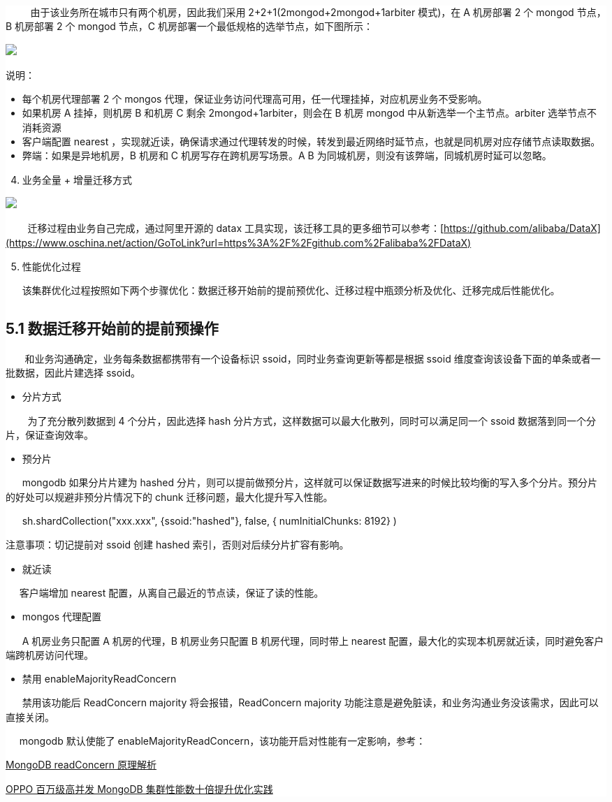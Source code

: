          由于该业务所在城市只有两个机房，因此我们采用 2+2+1(2mongod+2mongod+1arbiter 模式)，在 A 机房部署 2 个 mongod 节点，B 机房部署 2 个 mongod 节点，C 机房部署一个最低规格的选举节点，如下图所示：

![](https://s2.51cto.com/images/blog/202106/02/74b608fc500c1f7a5e01f35aa8c67b40.png?x-oss-process=image/watermark,size_16,text_QDUxQ1RP5Y2a5a6i,color_FFFFFF,t_30,g_se,x_10,y_10,shadow_20,type_ZmFuZ3poZW5naGVpdGk=/format,webp/resize,m_fixed,w_1184)

说明：

*   每个机房代理部署 2 个 mongos 代理，保证业务访问代理高可用，任一代理挂掉，对应机房业务不受影响。
*   如果机房 A 挂掉，则机房 B 和机房 C 剩余 2mongod+1arbiter，则会在 B 机房 mongod 中从新选举一个主节点。arbiter 选举节点不消耗资源
*   客户端配置 nearest ，实现就近读，确保请求通过代理转发的时候，转发到最近网络时延节点，也就是同机房对应存储节点读取数据。
*   弊端：如果是异地机房，B 机房和 C 机房写存在跨机房写场景。A B 为同城机房，则没有该弊端，同城机房时延可以忽略。

4. 业务全量 + 增量迁移方式

![](https://s2.51cto.com/images/blog/202106/02/a98dcdc7e0fb146b778829a31b5fa8d9.png?x-oss-process=image/watermark,size_16,text_QDUxQ1RP5Y2a5a6i,color_FFFFFF,t_30,g_se,x_10,y_10,shadow_20,type_ZmFuZ3poZW5naGVpdGk=/format,webp/resize,m_fixed,w_1184)

        迁移过程由业务自己完成，通过阿里开源的 datax 工具实现，该迁移工具的更多细节可以参考：[https://github.com/alibaba/DataX](https://www.oschina.net/action/GoToLink?url=https%3A%2F%2Fgithub.com%2Falibaba%2FDataX)

5. 性能优化过程

      该集群优化过程按照如下两个步骤优化：数据迁移开始前的提前预优化、迁移过程中瓶颈分析及优化、迁移完成后性能优化。

5.1 数据迁移开始前的提前预操作
-----------------

       和业务沟通确定，业务每条数据都携带有一个设备标识 ssoid，同时业务查询更新等都是根据 ssoid 维度查询该设备下面的单条或者一批数据，因此片建选择 ssoid。

*   分片方式

        为了充分散列数据到 4 个分片，因此选择 hash 分片方式，这样数据可以最大化散列，同时可以满足同一个 ssoid 数据落到同一个分片，保证查询效率。

*   预分片

      mongodb 如果分片片建为 hashed 分片，则可以提前做预分片，这样就可以保证数据写进来的时候比较均衡的写入多个分片。预分片的好处可以规避非预分片情况下的 chunk 迁移问题，最大化提升写入性能。

      sh.shardCollection("xxx.xxx", {ssoid:"hashed"}, false, { numInitialChunks: 8192} )

注意事项：切记提前对 ssoid 创建 hashed 索引，否则对后续分片扩容有影响。

*   就近读

     客户端增加 nearest 配置，从离自己最近的节点读，保证了读的性能。

*   mongos 代理配置

      A 机房业务只配置 A 机房的代理，B 机房业务只配置 B 机房代理，同时带上 nearest 配置，最大化的实现本机房就近读，同时避免客户端跨机房访问代理。

*   禁用 enableMajorityReadConcern

      禁用该功能后 ReadConcern majority 将会报错，ReadConcern majority 功能注意是避免脏读，和业务沟通业务没该需求，因此可以直接关闭。

     mongodb 默认使能了 enableMajorityReadConcern，该功能开启对性能有一定影响，参考：

[MongoDB readConcern 原理解析](https://www.oschina.net/action/GoToLink?url=https%3A%2F%2Fdeveloper.aliyun.com%2Farticle%2F60553)

[OPPO 百万级高并发 MongoDB 集群性能数十倍提升优化实践](https://www.oschina.net/action/GoToLink?url=https%3A%2F%2Fmongoing.com%2Farchives%2F29934)
